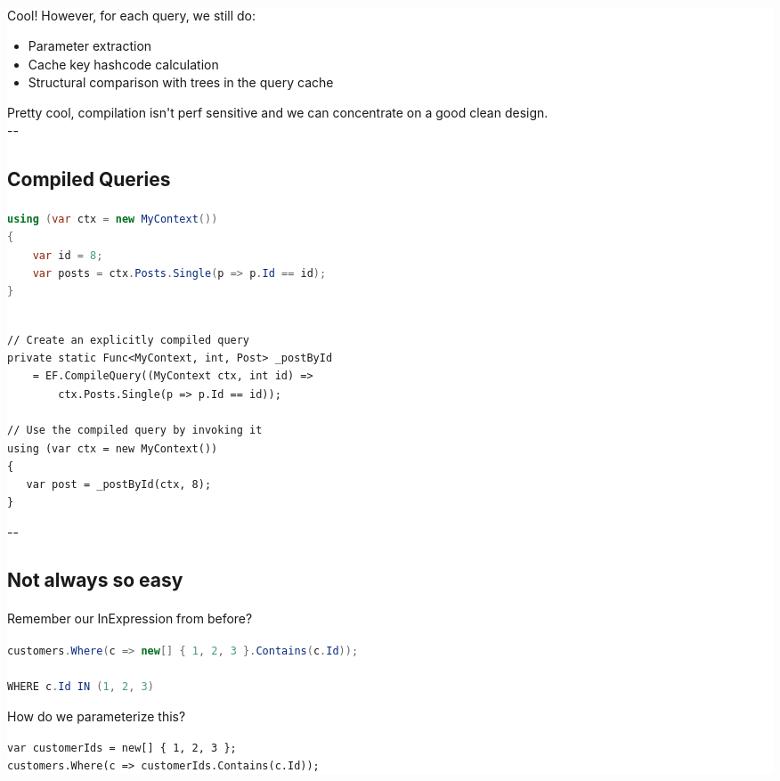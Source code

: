 <div class="fragment">
Cool! However, for each query, we still do:

* Parameter extraction
* Cache key hashcode calculation
* Structural comparison with trees in the query cache
</div>

<aside class="notes">
Pretty cool, compilation isn't perf sensitive and we can concentrate on a good clean design.
</aside>
--

## Compiled Queries

```csharp
using (var ctx = new MyContext())
{
    var id = 8;
    var posts = ctx.Posts.Single(p => p.Id == id);
}
```

<pre class="fragment"><code language="csharp">
// Create an explicitly compiled query
private static Func&lt;MyContext, int, Post&gt; _postById
    = EF.CompileQuery((MyContext ctx, int id) =>
        ctx.Posts.Single(p => p.Id == id));

// Use the compiled query by invoking it
using (var ctx = new MyContext())
{
   var post = _postById(ctx, 8);
}
</code></pre>

--

## Not always so easy

Remember our InExpression from before?

```csharp
customers.Where(c => new[] { 1, 2, 3 }.Contains(c.Id));

WHERE c.Id IN (1, 2, 3)
```

<div class="fragment">
How do we parameterize this?

<pre><code language="csharp">var customerIds = new[] { 1, 2, 3 };
customers.Where(c => customerIds.Contains(c.Id));
</code></pre>
</div>
